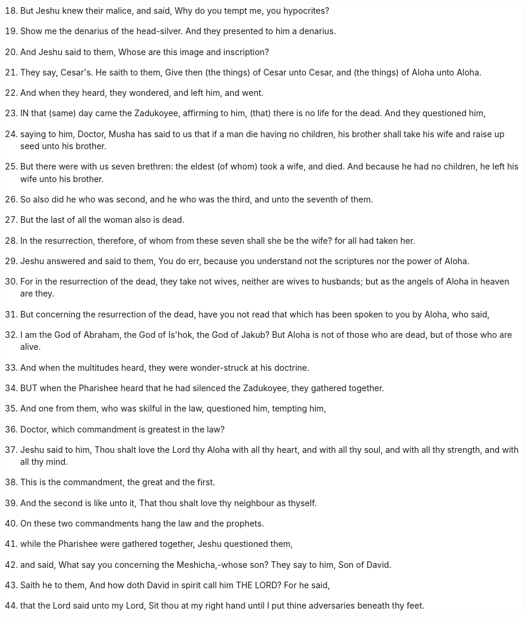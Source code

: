 18. But Jeshu knew their malice, and said, Why do you tempt me, you hypocrites?

19. Show me the denarius of the head-silver. And they presented to him a denarius.

20. And Jeshu said to them, Whose are this image and inscription?

21. They say, Cesar's. He saith to them, Give then (the things) of Cesar unto Cesar, and (the things) of Aloha unto Aloha.

22. And when they heard, they wondered, and left him, and went.

23. IN that (same) day came the Zadukoyee, affirming to him, (that) there is no life for the dead. And they questioned him,

24. saying to him, Doctor, Musha has said to us that if a man die having no children, his brother shall take his wife and raise up seed unto his brother.

25. But there were with us seven brethren: the eldest (of whom) took a wife, and died. And because he had no children, he left his wife unto his brother.

26. So also did he who was second, and he who was the third, and unto the seventh of them.

27. But the last of all the woman also is dead.

28. In the resurrection, therefore, of whom from these seven shall she be the wife? for all had taken her.

29. Jeshu answered and said to them, You do err, because you understand not the scriptures nor the power of Aloha.

30. For in the resurrection of the dead, they take not wives, neither are wives to husbands; but as the angels of Aloha in heaven are they.

31. But concerning the resurrection of the dead, have you not read that which has been spoken to you by Aloha, who said,

32. I am the God of Abraham, the God of Is'hok, the God of Jakub? But Aloha is not of those who are dead, but of those who are alive.

33. And when the multitudes heard, they were wonder-struck at his doctrine.

34. BUT when the Pharishee heard that he had silenced the Zadukoyee, they gathered together.

35. And one from them, who was skilful in the law, questioned him, tempting him,

36. Doctor, which commandment is greatest in the law?

37. Jeshu said to him, Thou shalt love the Lord thy Aloha with all thy heart, and with all thy soul, and with all thy strength, and with all thy mind.

38. This is the commandment, the great and the first.

39. And the second is like unto it, That thou shalt love thy neighbour as thyself.

40. On these two commandments hang the law and the prophets.

41. while the Pharishee were gathered together, Jeshu questioned them,

42. and said, What say you concerning the Meshicha,-whose son? They say to him, Son of David.

43. Saith he to them, And how doth David in spirit call him THE LORD? For he said,

44. that the Lord said unto my Lord, Sit thou at my right hand until I put thine adversaries beneath thy feet.
